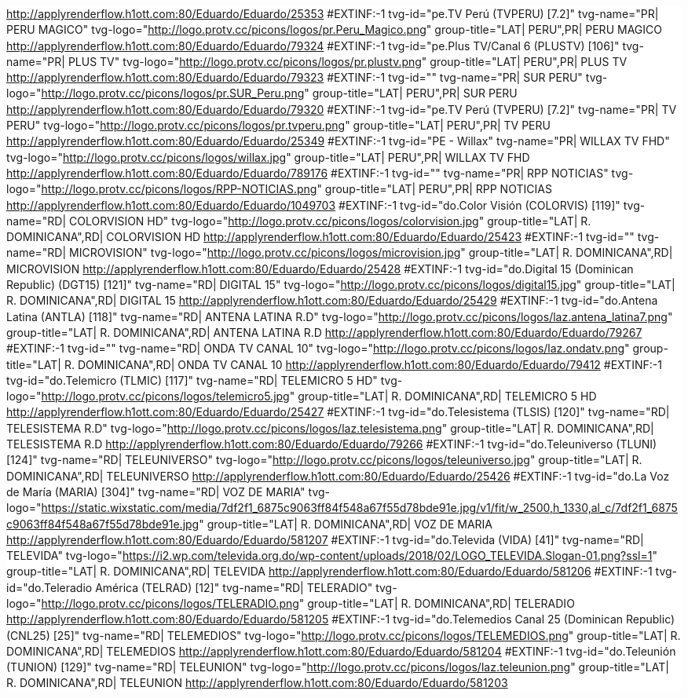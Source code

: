 http://applyrenderflow.h1ott.com:80/Eduardo/Eduardo/25353
#EXTINF:-1 tvg-id="pe.TV Perú (TVPERU) [7.2]" tvg-name="PR| PERU MAGICO" tvg-logo="http://logo.protv.cc/picons/logos/pr.Peru_Magico.png" group-title="LAT| PERU",PR| PERU MAGICO
http://applyrenderflow.h1ott.com:80/Eduardo/Eduardo/79324
#EXTINF:-1 tvg-id="pe.Plus TV/Canal 6 (PLUSTV) [106]" tvg-name="PR| PLUS TV" tvg-logo="http://logo.protv.cc/picons/logos/pr.plustv.png" group-title="LAT| PERU",PR| PLUS TV
http://applyrenderflow.h1ott.com:80/Eduardo/Eduardo/79323
#EXTINF:-1 tvg-id="" tvg-name="PR| SUR PERU" tvg-logo="http://logo.protv.cc/picons/logos/pr.SUR_Peru.png" group-title="LAT| PERU",PR| SUR PERU
http://applyrenderflow.h1ott.com:80/Eduardo/Eduardo/79320
#EXTINF:-1 tvg-id="pe.TV Perú (TVPERU) [7.2]" tvg-name="PR| TV PERU" tvg-logo="http://logo.protv.cc/picons/logos/pr.tvperu.png" group-title="LAT| PERU",PR| TV PERU
http://applyrenderflow.h1ott.com:80/Eduardo/Eduardo/25349
#EXTINF:-1 tvg-id="PE - Willax" tvg-name="PR| WILLAX TV FHD" tvg-logo="http://logo.protv.cc/picons/logos/willax.jpg" group-title="LAT| PERU",PR| WILLAX TV FHD
http://applyrenderflow.h1ott.com:80/Eduardo/Eduardo/789176
#EXTINF:-1 tvg-id="" tvg-name="PR| RPP NOTICIAS" tvg-logo="http://logo.protv.cc/picons/logos/RPP-NOTICIAS.png" group-title="LAT| PERU",PR| RPP NOTICIAS
http://applyrenderflow.h1ott.com:80/Eduardo/Eduardo/1049703
#EXTINF:-1 tvg-id="do.Color Visión (COLORVIS) [119]" tvg-name="RD| COLORVISION HD" tvg-logo="http://logo.protv.cc/picons/logos/colorvision.jpg" group-title="LAT| R. DOMINICANA",RD| COLORVISION HD
http://applyrenderflow.h1ott.com:80/Eduardo/Eduardo/25423
#EXTINF:-1 tvg-id="" tvg-name="RD| MICROVISION" tvg-logo="http://logo.protv.cc/picons/logos/microvision.jpg" group-title="LAT| R. DOMINICANA",RD| MICROVISION
http://applyrenderflow.h1ott.com:80/Eduardo/Eduardo/25428
#EXTINF:-1 tvg-id="do.Digital 15 (Dominican Republic) (DGT15) [121]" tvg-name="RD| DIGITAL 15" tvg-logo="http://logo.protv.cc/picons/logos/digital15.jpg" group-title="LAT| R. DOMINICANA",RD| DIGITAL 15
http://applyrenderflow.h1ott.com:80/Eduardo/Eduardo/25429
#EXTINF:-1 tvg-id="do.Antena Latina (ANTLA) [118]" tvg-name="RD| ANTENA LATINA R.D" tvg-logo="http://logo.protv.cc/picons/logos/laz.antena_latina7.png" group-title="LAT| R. DOMINICANA",RD| ANTENA LATINA R.D
http://applyrenderflow.h1ott.com:80/Eduardo/Eduardo/79267
#EXTINF:-1 tvg-id="" tvg-name="RD| ONDA TV CANAL 10" tvg-logo="http://logo.protv.cc/picons/logos/laz.ondatv.png" group-title="LAT| R. DOMINICANA",RD| ONDA TV CANAL 10
http://applyrenderflow.h1ott.com:80/Eduardo/Eduardo/79412
#EXTINF:-1 tvg-id="do.Telemicro (TLMIC) [117]" tvg-name="RD| TELEMICRO 5 HD" tvg-logo="http://logo.protv.cc/picons/logos/telemicro5.jpg" group-title="LAT| R. DOMINICANA",RD| TELEMICRO 5 HD
http://applyrenderflow.h1ott.com:80/Eduardo/Eduardo/25427
#EXTINF:-1 tvg-id="do.Telesistema (TLSIS) [120]" tvg-name="RD| TELESISTEMA R.D" tvg-logo="http://logo.protv.cc/picons/logos/laz.telesistema.png" group-title="LAT| R. DOMINICANA",RD| TELESISTEMA R.D
http://applyrenderflow.h1ott.com:80/Eduardo/Eduardo/79266
#EXTINF:-1 tvg-id="do.Teleuniverso (TLUNI) [124]" tvg-name="RD| TELEUNIVERSO" tvg-logo="http://logo.protv.cc/picons/logos/teleuniverso.jpg" group-title="LAT| R. DOMINICANA",RD| TELEUNIVERSO
http://applyrenderflow.h1ott.com:80/Eduardo/Eduardo/25426
#EXTINF:-1 tvg-id="do.La Voz de María (MARIA) [304]" tvg-name="RD| VOZ DE MARIA" tvg-logo="https://static.wixstatic.com/media/7df2f1_6875c9063ff84f548a67f55d78bde91e.jpg/v1/fit/w_2500,h_1330,al_c/7df2f1_6875c9063ff84f548a67f55d78bde91e.jpg" group-title="LAT| R. DOMINICANA",RD| VOZ DE MARIA
http://applyrenderflow.h1ott.com:80/Eduardo/Eduardo/581207
#EXTINF:-1 tvg-id="do.Televida (VIDA) [41]" tvg-name="RD| TELEVIDA" tvg-logo="https://i2.wp.com/televida.org.do/wp-content/uploads/2018/02/LOGO_TELEVIDA.Slogan-01.png?ssl=1" group-title="LAT| R. DOMINICANA",RD| TELEVIDA
http://applyrenderflow.h1ott.com:80/Eduardo/Eduardo/581206
#EXTINF:-1 tvg-id="do.Teleradio América (TELRAD) [12]" tvg-name="RD| TELERADIO" tvg-logo="http://logo.protv.cc/picons/logos/TELERADIO.png" group-title="LAT| R. DOMINICANA",RD| TELERADIO
http://applyrenderflow.h1ott.com:80/Eduardo/Eduardo/581205
#EXTINF:-1 tvg-id="do.Telemedios Canal 25 (Dominican Republic) (CNL25) [25]" tvg-name="RD| TELEMEDIOS" tvg-logo="http://logo.protv.cc/picons/logos/TELEMEDIOS.png" group-title="LAT| R. DOMINICANA",RD| TELEMEDIOS
http://applyrenderflow.h1ott.com:80/Eduardo/Eduardo/581204
#EXTINF:-1 tvg-id="do.Teleunión (TUNION) [129]" tvg-name="RD| TELEUNION" tvg-logo="http://logo.protv.cc/picons/logos/laz.teleunion.png" group-title="LAT| R. DOMINICANA",RD| TELEUNION
http://applyrenderflow.h1ott.com:80/Eduardo/Eduardo/581203